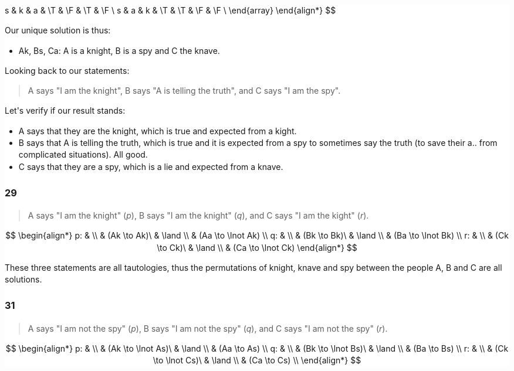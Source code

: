 s & k & a & \T & \F & \T & \F \\
s & a & k & \T & \T & \F & \F \\
\end{array}
\end{align*}
$$

Our unique solution is thus:

- Ak, Bs, Ca: A is a knight, B is a spy and C the knave.

Looking back to our statements:

> A says "I am the knight", B says "A is telling the truth", and C says "I am the spy".

Let's verify if our result stands:

- A says that they are the knight, which is true and expected from a kight.
- B says that A is telling the truth, which is true and it is expected from a spy to sometimes say the truth (to save their a.. from complicated situations). All good.
- C says that they are a spy, which is a lie and expected from a knave.

### 29

> A says "I am the knight" ($p$), B says "I am the knight" ($q$), and C says "I am the kight" ($r$).

$$
\begin{align*}
p: & \\
& (Ak \to  Ak)\ & \land \\
& (Aa \to  \lnot Ak) \\
q: & \\
& (Bk \to  Bk)\ & \land \\
& (Ba \to  \lnot Bk) \\
r: & \\
& (Ck \to  Ck)\ & \land \\
& (Ca \to  \lnot Ck)
\end{align*}
$$

These three statements are all tautologies, thus the permutations of knight, knave and spy between the people A, B and C are all solutions.

### 31

> A says "I am not the spy" ($p$), B says "I am not the spy" ($q$), and C says "I am not the spy" ($r$).

$$
\begin{align*}
p: & \\
& (Ak \to  \lnot As)\ & \land \\
& (Aa \to  As) \\
q: & \\
& (Bk \to  \lnot Bs)\ & \land \\
& (Ba \to  Bs) \\
r: & \\
& (Ck \to  \lnot Cs)\ & \land \\
& (Ca \to  Cs) \\
\end{align*}
$$
